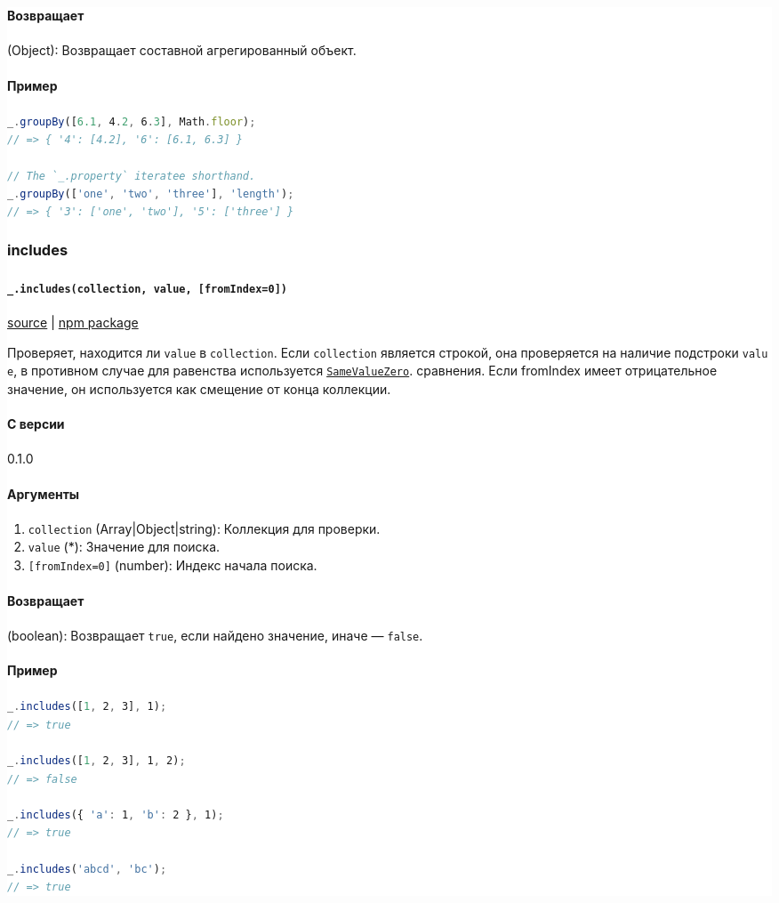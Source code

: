 #### Возвращает

(Object): Возвращает составной агрегированный объект.

#### Пример

```javascript
_.groupBy([6.1, 4.2, 6.3], Math.floor);
// => { '4': [4.2], '6': [6.1, 6.3] }

// The `_.property` iteratee shorthand.
_.groupBy(['one', 'two', 'three'], 'length');
// => { '3': ['one', 'two'], '5': ['three'] }
```

### includes

#### `_.includes(collection, value, [fromIndex=0])`

[source](https://github.com/lodash/lodash/blob/4.17.15/lodash.js#L9431) | [npm package](https://www.npmjs.com/package/lodash.includes)

Проверяет, находится ли `value` в `collection`. Если `collection` является строкой, она проверяется на наличие подстроки `value`, в противном случае для равенства используется [`SameValueZero`](http://ecma-international.org/ecma-262/7.0/#sec-samevaluezero). сравнения. Если fromIndex имеет отрицательное значение, он используется как смещение от конца коллекции.

#### С версии

0.1.0

#### Аргументы

1. `collection` (Array|Object|string): Коллекция для проверки.
2. `value` (*): Значение для поиска.
3. `[fromIndex=0]` (number): Индекс начала поиска.

#### Возвращает

(boolean): Возвращает `true`, если найдено значение, иначе — `false`.

#### Пример

```javascript
_.includes([1, 2, 3], 1);
// => true

_.includes([1, 2, 3], 1, 2);
// => false

_.includes({ 'a': 1, 'b': 2 }, 1);
// => true

_.includes('abcd', 'bc');
// => true
```
